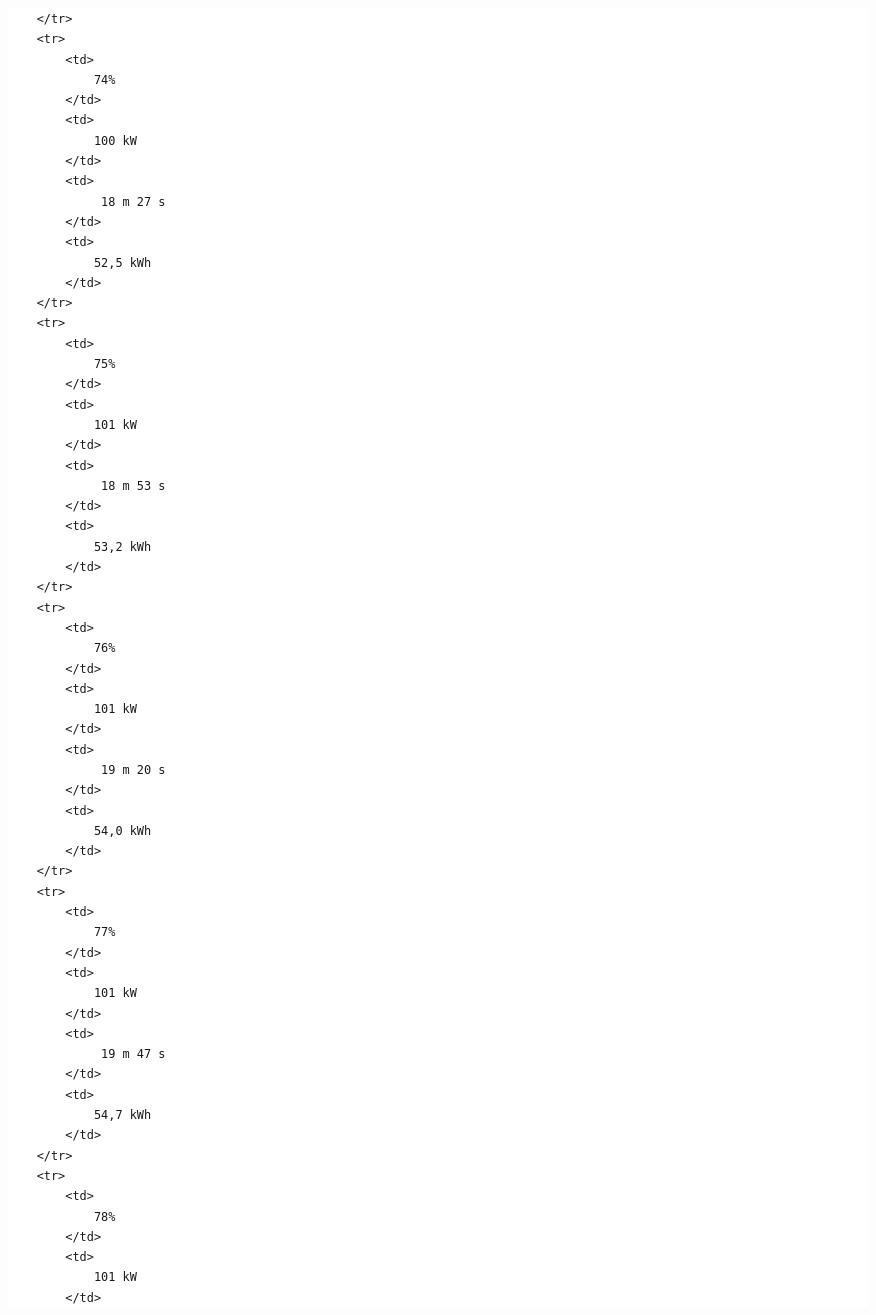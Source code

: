 		</tr>
		<tr>
			<td>
				74%
			</td>
			<td>
				100 kW
			</td>
			<td>
				 18 m 27 s
			</td>
			<td>
				52,5 kWh
			</td>
		</tr>
		<tr>
			<td>
				75%
			</td>
			<td>
				101 kW
			</td>
			<td>
				 18 m 53 s
			</td>
			<td>
				53,2 kWh
			</td>
		</tr>
		<tr>
			<td>
				76%
			</td>
			<td>
				101 kW
			</td>
			<td>
				 19 m 20 s
			</td>
			<td>
				54,0 kWh
			</td>
		</tr>
		<tr>
			<td>
				77%
			</td>
			<td>
				101 kW
			</td>
			<td>
				 19 m 47 s
			</td>
			<td>
				54,7 kWh
			</td>
		</tr>
		<tr>
			<td>
				78%
			</td>
			<td>
				101 kW
			</td>